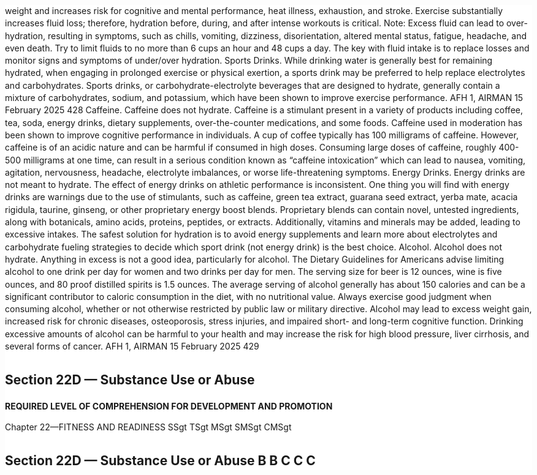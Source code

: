 weight and increases risk for cognitive and mental performance, heat illness, exhaustion, and
stroke. Exercise substantially increases fluid loss; therefore, hydration before, during, and after
intense workouts is critical. Note: Excess fluid can lead to over-hydration, resulting in symptoms, such as chills, vomiting, dizziness, disorientation, altered mental status, fatigue, headache, and
even death. Try to limit fluids to no more than 6 cups an hour and 48 cups a day. The key with
fluid intake is to replace losses and monitor signs and symptoms of under/over hydration. Sports Drinks. While drinking water is generally best for remaining hydrated, when engaging in
prolonged exercise or physical exertion, a sports drink may be preferred to help replace electrolytes
and carbohydrates. Sports drinks, or carbohydrate-electrolyte beverages that are designed to
hydrate, generally contain a mixture of carbohydrates, sodium, and potassium, which have been
shown to improve exercise performance. 
AFH 1, AIRMAN 15 February 2025
428
Caffeine. Caffeine does not hydrate. Caffeine is a stimulant present in a variety of products
including coffee, tea, soda, energy drinks, dietary supplements, over-the-counter medications, and
some foods. Caffeine used in moderation has been shown to improve cognitive performance in
individuals. A cup of coffee typically has 100 milligrams of caffeine. However, caffeine is of an
acidic nature and can be harmful if consumed in high doses. Consuming large doses of caffeine, roughly 400-500 milligrams at one time, can result in a serious condition known as “caffeine
intoxication” which can lead to nausea, vomiting, agitation, nervousness, headache, electrolyte
imbalances, or worse life-threatening symptoms. Energy Drinks. Energy drinks are not meant to hydrate. The effect of energy drinks on athletic
performance is inconsistent. One thing you will find with energy drinks are warnings due to the
use of stimulants, such as caffeine, green tea extract, guarana seed extract, yerba mate, acacia
rigidula, taurine, ginseng, or other proprietary energy boost blends. Proprietary blends can contain
novel, untested ingredients, along with botanicals, amino acids, proteins, peptides, or extracts. Additionally, vitamins and minerals may be added, leading to excessive intakes. The safest
solution for hydration is to avoid energy supplements and learn more about electrolytes and
carbohydrate fueling strategies to decide which sport drink (not energy drink) is the best choice. Alcohol. Alcohol does not hydrate. Anything in excess is not a good idea, particularly for alcohol. The Dietary Guidelines for Americans advise limiting alcohol to one drink per day for women and
two drinks per day for men. The serving size for beer is 12 ounces, wine is five ounces, and 80
proof distilled spirits is 1.5 ounces. The average serving of alcohol generally has about 150
calories and can be a significant contributor to caloric consumption in the diet, with no nutritional
value. Always exercise good judgment when consuming alcohol, whether or not otherwise
restricted by public law or military directive. Alcohol may lead to excess weight gain, increased
risk for chronic diseases, osteoporosis, stress injuries, and impaired short- and long-term cognitive
function. Drinking excessive amounts of alcohol can be harmful to your health and may increase
the risk for high blood pressure, liver cirrhosis, and several forms of cancer. 
AFH 1, AIRMAN 15 February 2025
429
## Section 22D — Substance Use or Abuse

**REQUIRED LEVEL OF COMPREHENSION FOR DEVELOPMENT AND PROMOTION**

Chapter 22—FITNESS AND READINESS SSgt TSgt MSgt SMSgt CMSgt
## Section 22D — Substance Use or Abuse B B C C C
